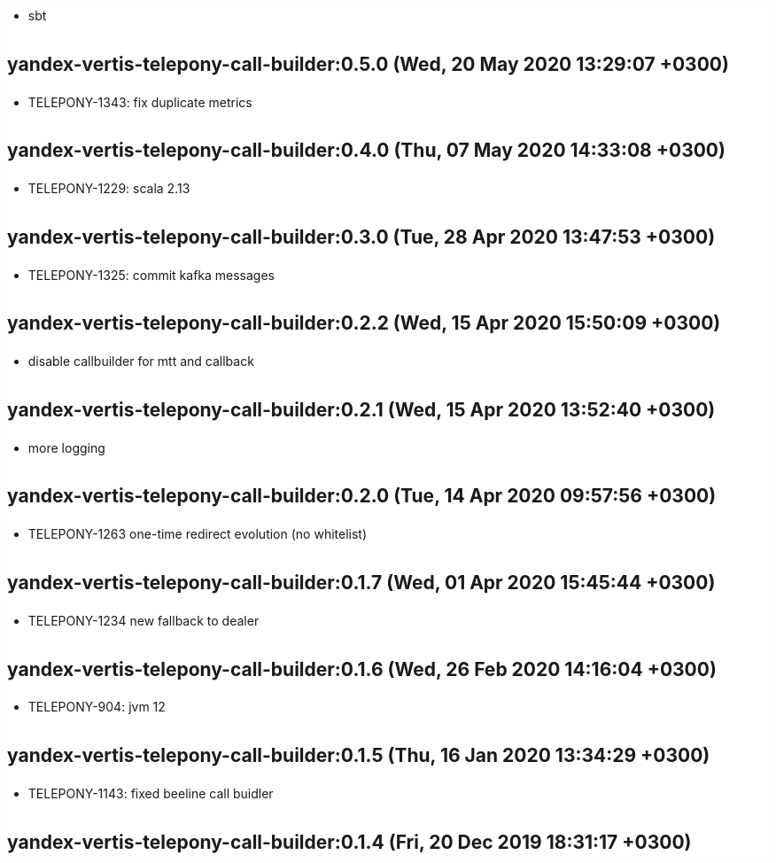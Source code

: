   * sbt

## yandex-vertis-telepony-call-builder:0.5.0 (Wed, 20 May 2020 13:29:07 +0300)

  * TELEPONY-1343: fix duplicate metrics

## yandex-vertis-telepony-call-builder:0.4.0 (Thu, 07 May 2020 14:33:08 +0300)

  * TELEPONY-1229: scala 2.13

## yandex-vertis-telepony-call-builder:0.3.0 (Tue, 28 Apr 2020 13:47:53 +0300)

  * TELEPONY-1325: commit kafka messages

## yandex-vertis-telepony-call-builder:0.2.2 (Wed, 15 Apr 2020 15:50:09 +0300)

  * disable callbuilder for mtt and callback

## yandex-vertis-telepony-call-builder:0.2.1 (Wed, 15 Apr 2020 13:52:40 +0300)

  * more logging

## yandex-vertis-telepony-call-builder:0.2.0 (Tue, 14 Apr 2020 09:57:56 +0300)

  * TELEPONY-1263 one-time redirect evolution (no whitelist)

## yandex-vertis-telepony-call-builder:0.1.7 (Wed, 01 Apr 2020 15:45:44 +0300)

  * TELEPONY-1234 new fallback to dealer

## yandex-vertis-telepony-call-builder:0.1.6 (Wed, 26 Feb 2020 14:16:04 +0300)

  * TELEPONY-904: jvm 12

## yandex-vertis-telepony-call-builder:0.1.5 (Thu, 16 Jan 2020 13:34:29 +0300)

  * TELEPONY-1143: fixed beeline call buidler

## yandex-vertis-telepony-call-builder:0.1.4 (Fri, 20 Dec 2019 18:31:17 +0300)
